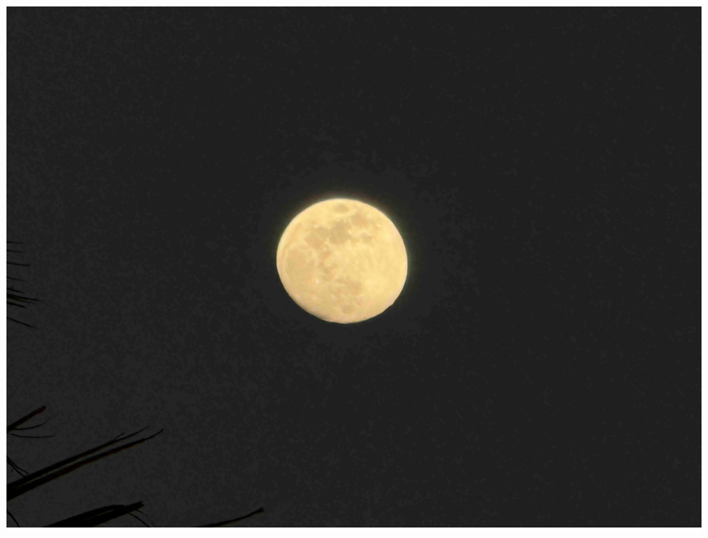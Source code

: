 <a href="20241223_031.JPG" target="_blank"><img src="20241223_031.JPG" alt="サンプル画像" width="900" /></a>